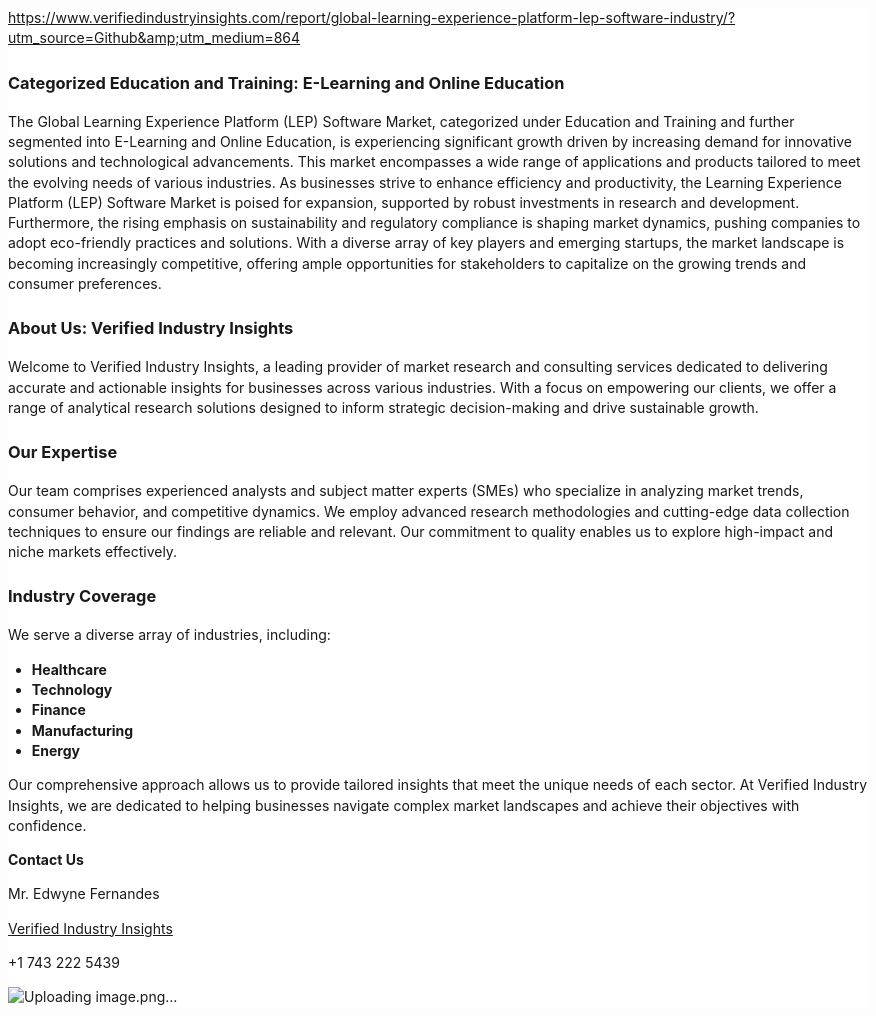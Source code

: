 </strong><a href="https://www.verifiedindustryinsights.com/report/global-learning-experience-platform-lep-software-industry/?utm_source=Github&amp;utm_medium=864">https://www.verifiedindustryinsights.com/report/global-learning-experience-platform-lep-software-industry/?utm_source=Github&amp;utm_medium=864</a>&nbsp;</p><h3>Categorized Education and Training: E-Learning and Online Education </h3><p>The Global Learning Experience Platform (LEP) Software Market, categorized under Education and Training and further segmented into E-Learning and Online Education, is experiencing significant growth driven by increasing demand for innovative solutions and technological advancements. This market encompasses a wide range of applications and products tailored to meet the evolving needs of various industries. As businesses strive to enhance efficiency and productivity, the Learning Experience Platform (LEP) Software Market is poised for expansion, supported by robust investments in research and development. Furthermore, the rising emphasis on sustainability and regulatory compliance is shaping market dynamics, pushing companies to adopt eco-friendly practices and solutions. With a diverse array of key players and emerging startups, the market landscape is becoming increasingly competitive, offering ample opportunities for stakeholders to capitalize on the growing trends and consumer preferences.</p><h3>About Us: Verified Industry Insights</h3><p>Welcome to Verified Industry Insights, a leading provider of market research and consulting services dedicated to delivering accurate and actionable insights for businesses across various industries. With a focus on empowering our clients, we offer a range of analytical research solutions designed to inform strategic decision-making and drive sustainable growth.</p><h3>Our Expertise</h3><p>Our team comprises experienced analysts and subject matter experts (SMEs) who specialize in analyzing market trends, consumer behavior, and competitive dynamics. We employ advanced research methodologies and cutting-edge data collection techniques to ensure our findings are reliable and relevant. Our commitment to quality enables us to explore high-impact and niche markets effectively.</p><h3>Industry Coverage</h3><p>We serve a diverse array of industries, including:</p><ul><li><strong>Healthcare</strong></li><li><strong>Technology</strong></li><li><strong>Finance</strong></li><li><strong>Manufacturing</strong></li><li><strong>Energy</strong></li></ul><p>Our comprehensive approach allows us to provide tailored insights that meet the unique needs of each sector. At Verified Industry Insights, we are dedicated to helping businesses navigate complex market landscapes and achieve their objectives with confidence.</p><p><strong>Contact Us</strong></p><p>Mr. Edwyne Fernandes</p><p><a href="https://www.verifiedindustryinsights.com/">Verified Industry Insights</a></p><p>+1 743 222 5439</p>
![Uploading image.png…]()
